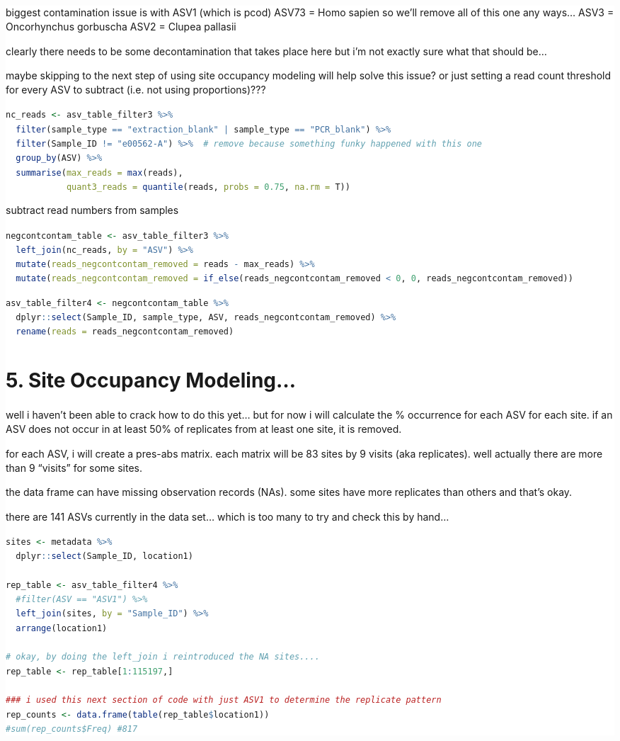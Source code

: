biggest contamination issue is with ASV1 (which is pcod) ASV73 = Homo
sapien so we’ll remove all of this one any ways… ASV3 = Oncorhynchus
gorbuscha ASV2 = Clupea pallasii

clearly there needs to be some decontamination that takes place here but
i’m not exactly sure what that should be…

maybe skipping to the next step of using site occupancy modeling will
help solve this issue? or just setting a read count threshold for every
ASV to subtract (i.e. not using proportions)???

``` r
nc_reads <- asv_table_filter3 %>%
  filter(sample_type == "extraction_blank" | sample_type == "PCR_blank") %>%
  filter(Sample_ID != "e00562-A") %>%  # remove because something funky happened with this one 
  group_by(ASV) %>%
  summarise(max_reads = max(reads),
            quant3_reads = quantile(reads, probs = 0.75, na.rm = T))
```

subtract read numbers from samples

``` r
negcontcontam_table <- asv_table_filter3 %>%
  left_join(nc_reads, by = "ASV") %>%
  mutate(reads_negcontcontam_removed = reads - max_reads) %>%
  mutate(reads_negcontcontam_removed = if_else(reads_negcontcontam_removed < 0, 0, reads_negcontcontam_removed))
```

``` r
asv_table_filter4 <- negcontcontam_table %>%
  dplyr::select(Sample_ID, sample_type, ASV, reads_negcontcontam_removed) %>%
  rename(reads = reads_negcontcontam_removed)
```

# 5. Site Occupancy Modeling…

well i haven’t been able to crack how to do this yet… but for now i will
calculate the % occurrence for each ASV for each site. if an ASV does
not occur in at least 50% of replicates from at least one site, it is
removed.

for each ASV, i will create a pres-abs matrix. each matrix will be 83
sites by 9 visits (aka replicates). well actually there are more than 9
“visits” for some sites.

the data frame can have missing observation records (NAs). some sites
have more replicates than others and that’s okay.

there are 141 ASVs currently in the data set… which is too many to try
and check this by hand…

``` r
sites <- metadata %>%
  dplyr::select(Sample_ID, location1)

rep_table <- asv_table_filter4 %>%
  #filter(ASV == "ASV1") %>%
  left_join(sites, by = "Sample_ID") %>%
  arrange(location1)

# okay, by doing the left_join i reintroduced the NA sites.... 
rep_table <- rep_table[1:115197,]

### i used this next section of code with just ASV1 to determine the replicate pattern 
rep_counts <- data.frame(table(rep_table$location1))
#sum(rep_counts$Freq) #817 

```